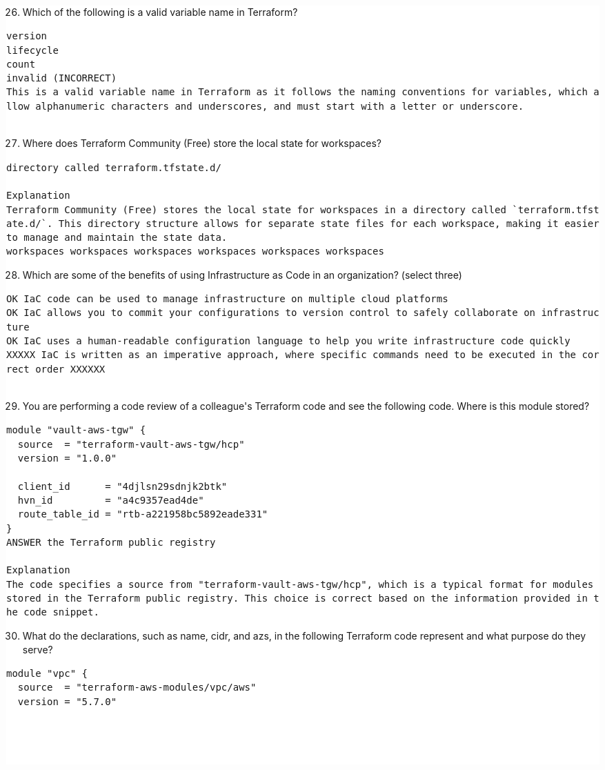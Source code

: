 26. Which of the following is a valid variable name in Terraform?
<pre>
version
lifecycle
count
invalid (INCORRECT)
This is a valid variable name in Terraform as it follows the naming conventions for variables, which allow alphanumeric characters and underscores, and must start with a letter or underscore.

</pre>

27. Where does Terraform Community (Free) store the local state for workspaces?
<pre>
directory called terraform.tfstate.d/<workspace name>

Explanation
Terraform Community (Free) stores the local state for workspaces in a directory called `terraform.tfstate.d/`. This directory structure allows for separate state files for each workspace, making it easier to manage and maintain the state data.
workspaces workspaces workspaces workspaces workspaces workspaces 
</pre>

28. Which are some of the benefits of using Infrastructure as Code in an organization? (select three)
<pre>
OK IaC code can be used to manage infrastructure on multiple cloud platforms
OK IaC allows you to commit your configurations to version control to safely collaborate on infrastructure
OK IaC uses a human-readable configuration language to help you write infrastructure code quickly
XXXXX IaC is written as an imperative approach, where specific commands need to be executed in the correct order XXXXXX
 </pre>

29. You are performing a code review of a colleague's Terraform code and see the following code. Where is this module stored?
<pre>
module "vault-aws-tgw" {
  source  = "terraform-vault-aws-tgw/hcp"
  version = "1.0.0"
  
  client_id      = "4djlsn29sdnjk2btk"
  hvn_id         = "a4c9357ead4de"
  route_table_id = "rtb-a221958bc5892eade331"
}
ANSWER the Terraform public registry

Explanation
The code specifies a source from "terraform-vault-aws-tgw/hcp", which is a typical format for modules stored in the Terraform public registry. This choice is correct based on the information provided in the code snippet.
</pre>


30. What do the declarations, such as name, cidr, and azs, in the following Terraform code represent and what purpose do they serve?
<pre>
module "vpc" {
  source  = "terraform-aws-modules/vpc/aws"
  version = "5.7.0"
 